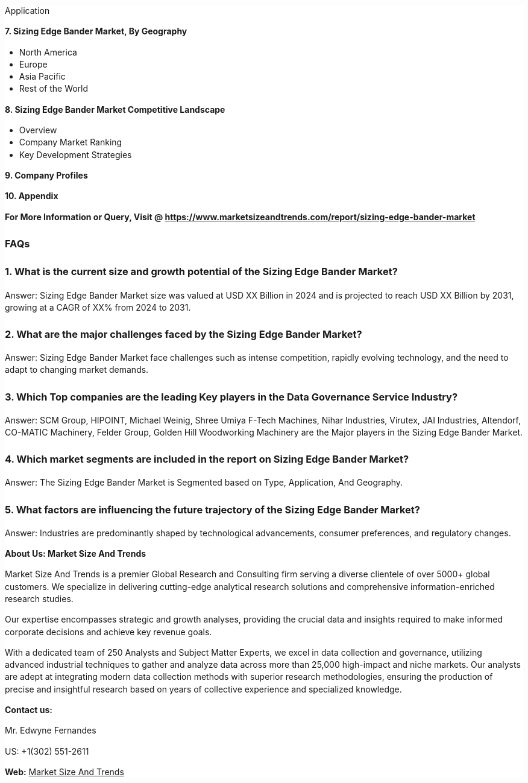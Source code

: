 Application</span></strong></p></div><div class="" data-test-id=""><p><strong><span class="">7. Sizing Edge Bander Market, By Geography</span></strong></p></div><div class="" data-test-id=""><ul><li><span class="">North America</span></li><li><span class="">Europe</span></li><li><span class="">Asia Pacific</span></li><li><span class="">Rest of the World</span></li></ul></div><div class="" data-test-id=""><p><strong><span class="">8. Sizing Edge Bander Market Competitive Landscape</span></strong></p></div><div class="" data-test-id=""><ul><li><span class="">Overview</span></li><li><span class="">Company Market Ranking</span></li><li><span class="">Key Development Strategies</span></li></ul></div><div class="" data-test-id=""><p><strong><span class="">9. Company Profiles</span></strong></p></div><div class="" data-test-id=""><p><strong><span class="">10. Appendix</span></strong></p></div><div class="" data-test-id=""><p><strong><span class="">For More Information or Query, Visit @ <a href="https://www.marketsizeandtrends.com/report/sizing-edge-bander-market" target="_blank">https://www.marketsizeandtrends.com/report/sizing-edge-bander-market</a></span></strong></p></div><div class="" data-test-id=""><div class="article-main__content" data-test-id="publishing-text-block"><h3><strong><span class="">FAQs</span></strong></h3></div><div class="article-main__content" data-test-id="publishing-text-block"><h3><span class="">1. What is the current size and growth potential of the Sizing Edge Bander Market?</span></h3></div><div class="article-main__content" data-test-id="publishing-text-block"><p><span class="font-[700]">Answer</span><span class="">: Sizing Edge Bander Market size was valued at USD XX Billion in 2024 and is projected to reach USD XX Billion by 2031, growing at a CAGR of XX% from 2024 to 2031.</span></p></div><div class="article-main__content" data-test-id="publishing-text-block"><h3><span class="">2. What are the major challenges faced by the Sizing Edge Bander Market?</span></h3></div><div class="article-main__content" data-test-id="publishing-text-block"><p><span class="font-[700]">Answer</span><span class="">: Sizing Edge Bander Market face challenges such as intense competition, rapidly evolving technology, and the need to adapt to changing market demands.</span></p></div><div class="article-main__content" data-test-id="publishing-text-block"><h3><span class="">3. Which Top companies are the leading Key players in the Data Governance Service Industry?</span></h3></div><div class="article-main__content" data-test-id="publishing-text-block"><p><span class="font-[700]">Answer</span><span class="">: SCM Group, HIPOINT, Michael Weinig, Shree Umiya F-Tech Machines, Nihar Industries, Virutex, JAI Industries, Altendorf, CO-MATIC Machinery, Felder Group, Golden Hill Woodworking Machinery are the Major players in the Sizing Edge Bander Market.</span></p></div><div class="article-main__content" data-test-id="publishing-text-block"><h3><span class="">4. Which market segments are included in the report on Sizing Edge Bander Market?</span></h3></div><div class="article-main__content" data-test-id="publishing-text-block"><p><span class="font-[700]">Answer</span><span class="">: The Sizing Edge Bander Market is Segmented based on Type, Application, And Geography.</span></p></div><div class="article-main__content" data-test-id="publishing-text-block"><h3><span class="">5. What factors are influencing the future trajectory of the Sizing Edge Bander Market?</span></h3></div><div class="article-main__content" data-test-id="publishing-text-block"><p><span class="font-[700]">Answer:</span><span class="">&nbsp;Industries are predominantly shaped by technological advancements, consumer preferences, and regulatory changes.</span></p></div><p><strong><span class="">About Us: Market Size And Trends</span></strong></p></div><div class="" data-test-id=""><p><span class="">Market Size And Trends is a premier Global Research and Consulting firm serving a diverse clientele of over 5000+ global customers. We specialize in delivering cutting-edge analytical research solutions and comprehensive information-enriched research studies.</span></p></div><div class="" data-test-id=""><p><span class="">Our expertise encompasses strategic and growth analyses, providing the crucial data and insights required to make informed corporate decisions and achieve key revenue goals.</span></p></div><div class="" data-test-id=""><p><span class="">With a dedicated team of 250 Analysts and Subject Matter Experts, we excel in data collection and governance, utilizing advanced industrial techniques to gather and analyze data across more than 25,000 high-impact and niche markets. Our analysts are adept at integrating modern data collection methods with superior research methodologies, ensuring the production of precise and insightful research based on years of collective experience and specialized knowledge.</span></p></div><div class="" data-test-id=""><p><strong><span class="">Contact us:</span></strong></p></div><div class="" data-test-id=""><p><span class="">Mr. Edwyne Fernandes</span></p></div><div class="" data-test-id=""><p><span class="">US: +1(302) 551-2611<br /></span></p><p><span class=""><strong>Web:</strong> <a href="https://www.marketsizeandtrends.com/" target="_blank">Market Size And Trends</a></span></p></div>

